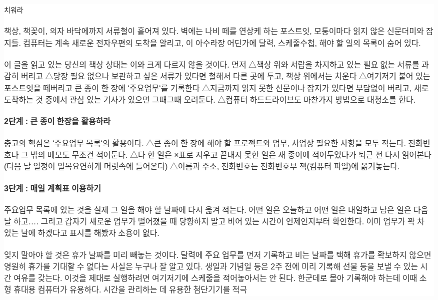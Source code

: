 치워라</b><span style="color: rgb(51, 51, 51); font-family: &quot;맑은 고딕&quot;, &quot;Malgun Gothic&quot;, 돋움, dotum, Helvetica, sans-serif; font-size: 16px; background-color: rgb(255, 255, 255);"></span><br style="color: rgb(51, 51, 51); font-family: &quot;맑은 고딕&quot;, &quot;Malgun Gothic&quot;, 돋움, dotum, Helvetica, sans-serif; font-size: 16px; background-color: rgb(255, 255, 255);"><br style="color: rgb(51, 51, 51); font-family: &quot;맑은 고딕&quot;, &quot;Malgun Gothic&quot;, 돋움, dotum, Helvetica, sans-serif; font-size: 16px; background-color: rgb(255, 255, 255);"><span style="color: rgb(51, 51, 51); font-family: &quot;맑은 고딕&quot;, &quot;Malgun Gothic&quot;, 돋움, dotum, Helvetica, sans-serif; font-size: 16px; background-color: rgb(255, 255, 255);">책상, 책꽂이, 의자 바닥에까지 서류철이 흩어져 있다. 벽에는 나비 떼를 연상케 하는 포스트잇, 모퉁이마다 읽지 않은 신문더미와 잡지들. 컴퓨터는 계속 새로운 전자우편의 도착을 알리고, 이 아수라장 어딘가에 달력, 스케줄수첩, 해야 할 일의 목록이 숨어 있다.</span><br style="color: rgb(51, 51, 51); font-family: &quot;맑은 고딕&quot;, &quot;Malgun Gothic&quot;, 돋움, dotum, Helvetica, sans-serif; font-size: 16px; background-color: rgb(255, 255, 255);"><br style="color: rgb(51, 51, 51); font-family: &quot;맑은 고딕&quot;, &quot;Malgun Gothic&quot;, 돋움, dotum, Helvetica, sans-serif; font-size: 16px; background-color: rgb(255, 255, 255);"><span style="color: rgb(51, 51, 51); font-family: &quot;맑은 고딕&quot;, &quot;Malgun Gothic&quot;, 돋움, dotum, Helvetica, sans-serif; font-size: 16px; background-color: rgb(255, 255, 255);">이 글을 읽고 있는 당신의 책상 상태는 이와 크게 다르지 않을 것이다. 먼저 △책상 위와 서랍을 차지하고 있는 필요 없는 서류를 과감히 버리고 △당장 필요 없으나 보관하고 싶은 서류가 있다면 철해서 다른 곳에 두고, 책상 위에서는 치운다 △여기저기 붙어 있는 포스트잇을 떼버리고 큰 종이 한 장에 ‘주요업무‘를 기록한다 △지금까지 읽지 못한 신문이나 잡지가 있다면 부담없이 버리고, 새로 도착하는 것 중에서 관심 있는 기사가 있으면 그때그때 오려둔다. △컴퓨터 하드드라이브도 마찬가지 방법으로 대청소를 한다.</span><br style="color: rgb(51, 51, 51); font-family: &quot;맑은 고딕&quot;, &quot;Malgun Gothic&quot;, 돋움, dotum, Helvetica, sans-serif; font-size: 16px; background-color: rgb(255, 255, 255);"><br style="color: rgb(51, 51, 51); font-family: &quot;맑은 고딕&quot;, &quot;Malgun Gothic&quot;, 돋움, dotum, Helvetica, sans-serif; font-size: 16px; background-color: rgb(255, 255, 255);"><b style="color: rgb(51, 51, 51); font-family: &quot;맑은 고딕&quot;, &quot;Malgun Gothic&quot;, 돋움, dotum, Helvetica, sans-serif; font-size: 16px; background-color: rgb(255, 255, 255);">2단계 : 큰 종이 한장을 활용하라</b><span style="color: rgb(51, 51, 51); font-family: &quot;맑은 고딕&quot;, &quot;Malgun Gothic&quot;, 돋움, dotum, Helvetica, sans-serif; font-size: 16px; background-color: rgb(255, 255, 255);"></span><br style="color: rgb(51, 51, 51); font-family: &quot;맑은 고딕&quot;, &quot;Malgun Gothic&quot;, 돋움, dotum, Helvetica, sans-serif; font-size: 16px; background-color: rgb(255, 255, 255);"><br style="color: rgb(51, 51, 51); font-family: &quot;맑은 고딕&quot;, &quot;Malgun Gothic&quot;, 돋움, dotum, Helvetica, sans-serif; font-size: 16px; background-color: rgb(255, 255, 255);"><span style="color: rgb(51, 51, 51); font-family: &quot;맑은 고딕&quot;, &quot;Malgun Gothic&quot;, 돋움, dotum, Helvetica, sans-serif; font-size: 16px; background-color: rgb(255, 255, 255);">충고의 핵심은 ‘주요업무 목록‘의 활용이다. △큰 종이 한 장에 해야 할 프로젝트와 업무, 사업상 필요한 사항을 모두 적는다. 전화번호나 그 밖의 메모도 무조건 적어둔다. △다 한 일은 ×표로 지우고 끝내지 못한 일은 새 종이에 적어두었다가 퇴근 전 다시 읽어본다(다음 날 일정이 일목요연하게 머릿속에 들어온다) △이름과 주소, 전화번호는 전화번호부 책(컴퓨터 파일)에 옮겨놓는다.</span><br style="color: rgb(51, 51, 51); font-family: &quot;맑은 고딕&quot;, &quot;Malgun Gothic&quot;, 돋움, dotum, Helvetica, sans-serif; font-size: 16px; background-color: rgb(255, 255, 255);"><br style="color: rgb(51, 51, 51); font-family: &quot;맑은 고딕&quot;, &quot;Malgun Gothic&quot;, 돋움, dotum, Helvetica, sans-serif; font-size: 16px; background-color: rgb(255, 255, 255);"><b style="color: rgb(51, 51, 51); font-family: &quot;맑은 고딕&quot;, &quot;Malgun Gothic&quot;, 돋움, dotum, Helvetica, sans-serif; font-size: 16px; background-color: rgb(255, 255, 255);">3단계 : 매일 계획표 이용하기</b><br style="color: rgb(51, 51, 51); font-family: &quot;맑은 고딕&quot;, &quot;Malgun Gothic&quot;, 돋움, dotum, Helvetica, sans-serif; font-size: 16px; background-color: rgb(255, 255, 255);"><br style="color: rgb(51, 51, 51); font-family: &quot;맑은 고딕&quot;, &quot;Malgun Gothic&quot;, 돋움, dotum, Helvetica, sans-serif; font-size: 16px; background-color: rgb(255, 255, 255);"><span style="color: rgb(51, 51, 51); font-family: &quot;맑은 고딕&quot;, &quot;Malgun Gothic&quot;, 돋움, dotum, Helvetica, sans-serif; font-size: 16px; background-color: rgb(255, 255, 255);">주요업무 목록에 있는 것을 실제 그 일을 해야 할 날짜에 다시 옮겨 적는다. 어떤 일은 오늘하고 어떤 일은 내일하고 남은 일은 다음날 하고…. 그리고 갑자기 새로운 업무가 떨어졌을 때 당황하지 말고 비어 있는 시간이 언제인지부터 확인한다. 이미 업무가 꽉 차 있는 날에 하겠다고 표시를 해봤자 소용이 없다.</span><br style="color: rgb(51, 51, 51); font-family: &quot;맑은 고딕&quot;, &quot;Malgun Gothic&quot;, 돋움, dotum, Helvetica, sans-serif; font-size: 16px; background-color: rgb(255, 255, 255);"><br style="color: rgb(51, 51, 51); font-family: &quot;맑은 고딕&quot;, &quot;Malgun Gothic&quot;, 돋움, dotum, Helvetica, sans-serif; font-size: 16px; background-color: rgb(255, 255, 255);"><span style="color: rgb(51, 51, 51); font-family: &quot;맑은 고딕&quot;, &quot;Malgun Gothic&quot;, 돋움, dotum, Helvetica, sans-serif; font-size: 16px; background-color: rgb(255, 255, 255);">잊지 말아야 할 것은 휴가 날짜를 미리 빼놓는 것이다. 달력에 주요 업무를 먼저 기록하고 비는 날짜를 택해 휴가를 확보하지 않으면 영원히 휴가를 기대할 수 없다는 사실은 누구나 잘 알고 있다. 생일과 기념일 등은 2주 전에 미리 기록해 선물 등을 보낼 수 있는 시간 여유를 갖는다. 이것을 제대로 실행하려면 여기저기에 스케줄을 적어놓아서는 안 된다. 한군데로 몰아 기록해야 하는데 이때 소형 휴대용 컴퓨터가 유용하다. 시간을 관리하는 데 유용한 첨단기기를 적극